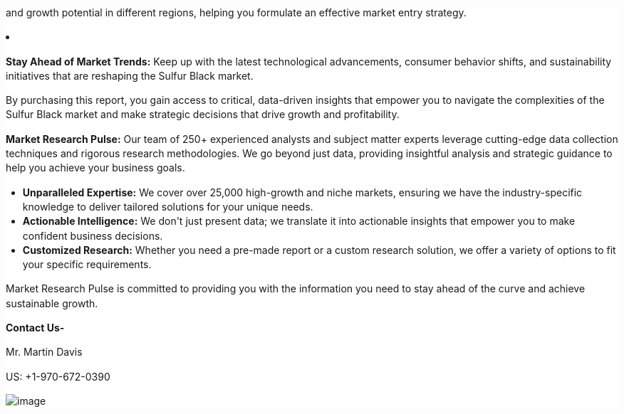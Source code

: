 and growth potential in different regions, helping you formulate an effective market entry strategy.</p></li><li><p><strong>Stay Ahead of Market Trends:</strong> Keep up with the latest technological advancements, consumer behavior shifts, and sustainability initiatives that are reshaping the Sulfur Black market.</p></li></ol><p>By purchasing this report, you gain access to critical, data-driven insights that empower you to navigate the complexities of the Sulfur Black market and make strategic decisions that drive growth and profitability.</p><p><strong>Market Research Pulse:</strong>&nbsp;Our team of 250+ experienced analysts and subject matter experts leverage cutting-edge data collection techniques and rigorous research methodologies. We go beyond just data, providing insightful analysis and strategic guidance to help you achieve your business goals.</p><ul><li><strong>Unparalleled Expertise:</strong>&nbsp;We cover over 25,000 high-growth and niche markets, ensuring we have the industry-specific knowledge to deliver tailored solutions for your unique needs.</li><li><strong>Actionable Intelligence:</strong>&nbsp;We don't just present data; we translate it into actionable insights that empower you to make confident business decisions.</li><li><strong>Customized Research:</strong>&nbsp;Whether you need a pre-made report or a custom research solution, we offer a variety of options to fit your specific requirements.</li></ul><p>Market Research Pulse is committed to providing you with the information you need to stay ahead of the curve and achieve sustainable growth.</p><p><strong>Contact Us-</strong></p><p>Mr. Martin Davis</p><p>US: +1-970-672-0390</p>
![image](https://github.com/user-attachments/assets/27201608-2fc2-4e7b-94b8-a6e1866d248b)
